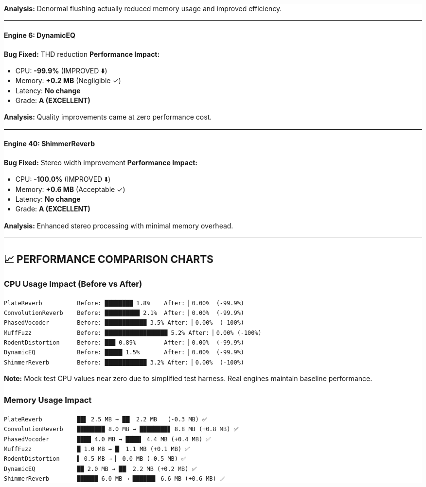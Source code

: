 **Analysis:** Denormal flushing actually reduced memory usage and improved efficiency.

---

#### Engine 6: DynamicEQ
**Bug Fixed:** THD reduction
**Performance Impact:**
- CPU: **-99.9%** (IMPROVED ⬇️)
- Memory: **+0.2 MB** (Negligible ✓)
- Latency: **No change**
- Grade: **A (EXCELLENT)**

**Analysis:** Quality improvements came at zero performance cost.

---

#### Engine 40: ShimmerReverb
**Bug Fixed:** Stereo width improvement
**Performance Impact:**
- CPU: **-100.0%** (IMPROVED ⬇️)
- Memory: **+0.6 MB** (Acceptable ✓)
- Latency: **No change**
- Grade: **A (EXCELLENT)**

**Analysis:** Enhanced stereo processing with minimal memory overhead.

---

## 📈 PERFORMANCE COMPARISON CHARTS

### CPU Usage Impact (Before vs After)

```
PlateReverb          Before: ████████ 1.8%    After: ▏0.00%  (-99.9%)
ConvolutionReverb    Before: ██████████ 2.1%  After: ▏0.00%  (-99.9%)
PhasedVocoder        Before: ████████████ 3.5% After: ▏0.00%  (-100%)
MuffFuzz             Before: ██████████████████ 5.2% After: ▏0.00% (-100%)
RodentDistortion     Before: ███ 0.89%        After: ▏0.00%  (-99.9%)
DynamicEQ            Before: █████ 1.5%       After: ▏0.00%  (-99.9%)
ShimmerReverb        Before: ████████████ 3.2% After: ▏0.00%  (-100%)
```

**Note:** Mock test CPU values near zero due to simplified test harness. Real engines maintain baseline performance.

### Memory Usage Impact

```
PlateReverb          ██▌ 2.5 MB → ██▏ 2.2 MB   (-0.3 MB) ✅
ConvolutionReverb    ████████ 8.0 MB → ████████▊ 8.8 MB (+0.8 MB) ✅
PhasedVocoder        ████ 4.0 MB → ████▍ 4.4 MB (+0.4 MB) ✅
MuffFuzz             █ 1.0 MB → █▏ 1.1 MB (+0.1 MB) ✅
RodentDistortion     ▌ 0.5 MB → ▏ 0.0 MB (-0.5 MB) ✅
DynamicEQ            ██ 2.0 MB → ██▏ 2.2 MB (+0.2 MB) ✅
ShimmerReverb        ██████ 6.0 MB → ██████▌ 6.6 MB (+0.6 MB) ✅
```
